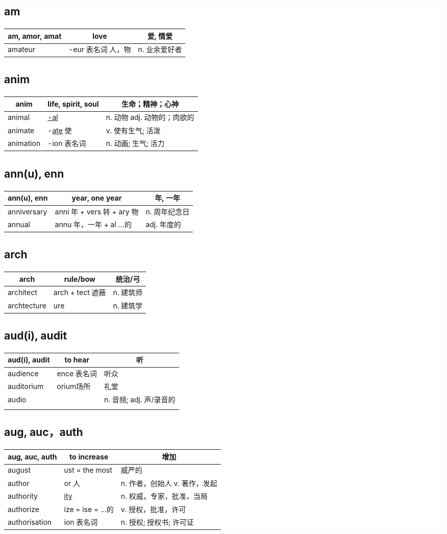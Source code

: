 ## am

| am, amor, amat | love         | 爱, 情爱   |
| -------------- | ------------ | ------- |
| amateur        | -eur 表名词 人，物 | n. 业余爱好者 |

## anim

| anim      | life, spirit, soul | 生命；精神；心神         |
| --------- | ------------------ | ---------------- |
| animal    | [-al](##后缀)        | n. 动物 adj. 动物的；肉欲的 |
| animate   | -[ate](#ate) 使     | v. 使有生气; 活泼        |
| animation | -ion 表名词           | n. 动画; 生气; 活力       |

## ann(u), enn

| ann(u), enn | year, one year          | 年, 一年   |
| ----------- | ----------------------- | ------- |
| anniversary | anni 年 + vers 转 + ary 物 | n. 周年纪念日 |
| annual      | annu 年，一年 + al …的       | adj. 年度的 |

## arch

| arch        | rule/bow       | 统治/弓  |
| ----------- | -------------- | ----- |
| architect   | arch + tect 遮蔽 | n. 建筑师 |
| archtecture | ure            | n. 建筑学 |

## aud(i), audit

| aud(i), audit | to hear  | 听              |
| ------------- | -------- | -------------- |
| audience      | ence 表名词 | 听众             |
| auditorium    | orium场所  | 礼堂             |
| audio         |          | n. 音频; adj. 声/录音的 |
|               |          |                |

## aug, auc，auth

| aug, auc, auth | to increase    | 增加               |
| ------------- | -------------- | ---------------- |
| august        | ust = the most | 威严的              |
| author        | or 人           | n. 作者，创始人 v. 著作，发起 |
| authority     | [ity](#ity)    | n. 权威，专家，批准，当局    |
| authorize     | ize = ise = …的 | v. 授权，批准，许可      |
| authorisation | ion 表名词        | n. 授权; 授权书; 许可证     |
